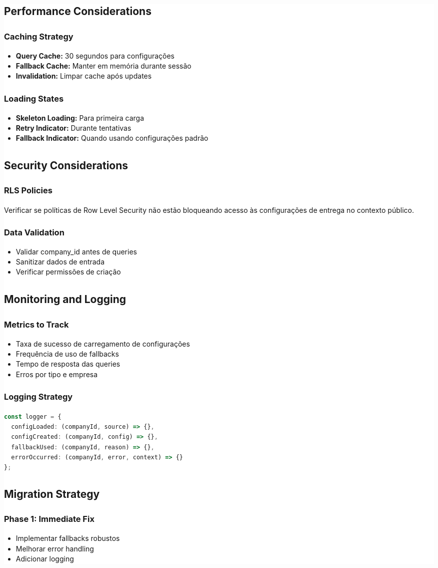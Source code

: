 ## Performance Considerations

### Caching Strategy

- **Query Cache:** 30 segundos para configurações
- **Fallback Cache:** Manter em memória durante sessão
- **Invalidation:** Limpar cache após updates

### Loading States

- **Skeleton Loading:** Para primeira carga
- **Retry Indicator:** Durante tentativas
- **Fallback Indicator:** Quando usando configurações padrão

## Security Considerations

### RLS Policies

Verificar se políticas de Row Level Security não estão bloqueando acesso às configurações de entrega no contexto público.

### Data Validation

- Validar company_id antes de queries
- Sanitizar dados de entrada
- Verificar permissões de criação

## Monitoring and Logging

### Metrics to Track

- Taxa de sucesso de carregamento de configurações
- Frequência de uso de fallbacks
- Tempo de resposta das queries
- Erros por tipo e empresa

### Logging Strategy

```typescript
const logger = {
  configLoaded: (companyId, source) => {},
  configCreated: (companyId, config) => {},
  fallbackUsed: (companyId, reason) => {},
  errorOccurred: (companyId, error, context) => {}
};
```

## Migration Strategy

### Phase 1: Immediate Fix
- Implementar fallbacks robustos
- Melhorar error handling
- Adicionar logging
